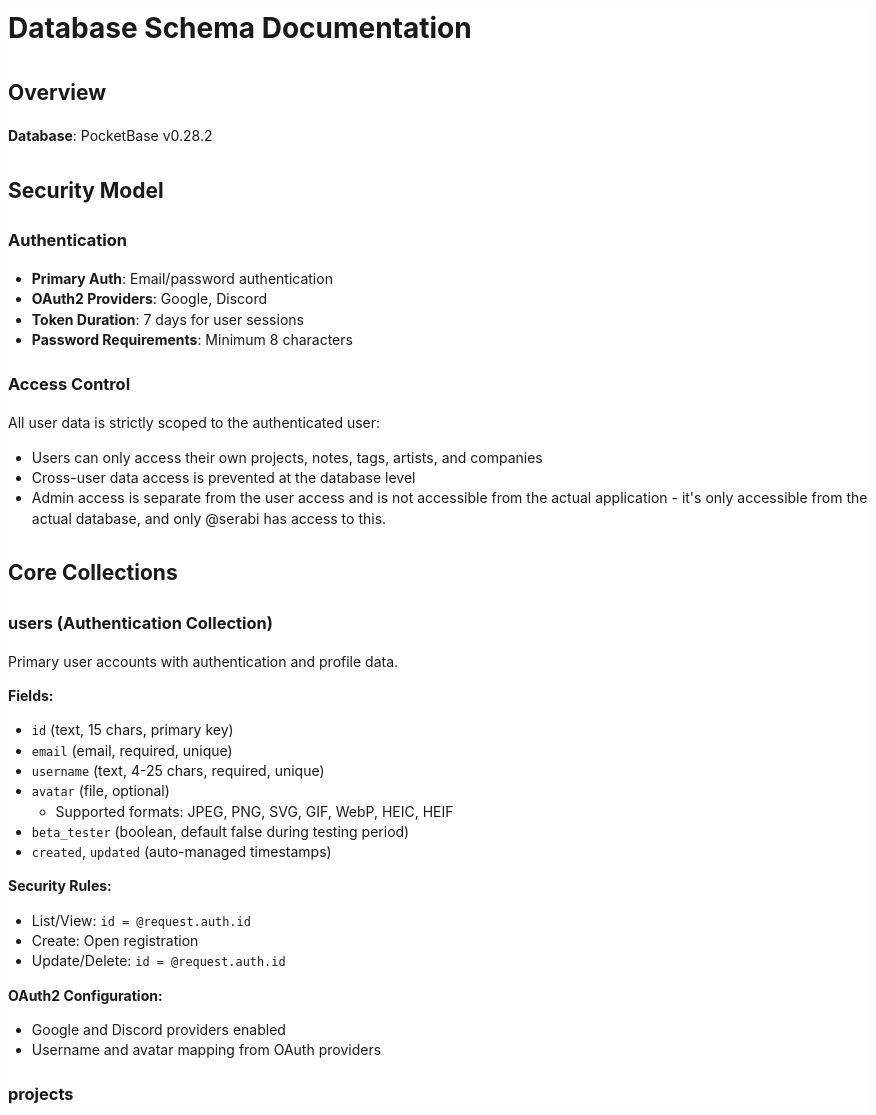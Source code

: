 # Database Schema Documentation

## Overview

**Database**: PocketBase v0.28.2

## Security Model

### Authentication

- **Primary Auth**: Email/password authentication
- **OAuth2 Providers**: Google, Discord
- **Token Duration**: 7 days for user sessions
- **Password Requirements**: Minimum 8 characters

### Access Control

All user data is strictly scoped to the authenticated user:

- Users can only access their own projects, notes, tags, artists, and companies
- Cross-user data access is prevented at the database level
- Admin access is separate from the user access and is not accessible from the actual application - it's only accessible from the actual database, and only @serabi has access to this.

## Core Collections

### users (Authentication Collection)

Primary user accounts with authentication and profile data.

**Fields:**

- `id` (text, 15 chars, primary key)
- `email` (email, required, unique)
- `username` (text, 4-25 chars, required, unique)
- `avatar` (file, optional)
  - Supported formats: JPEG, PNG, SVG, GIF, WebP, HEIC, HEIF
- `beta_tester` (boolean, default false during testing period)
- `created`, `updated` (auto-managed timestamps)

**Security Rules:**

- List/View: `id = @request.auth.id`
- Create: Open registration
- Update/Delete: `id = @request.auth.id`

**OAuth2 Configuration:**

- Google and Discord providers enabled
- Username and avatar mapping from OAuth providers

### projects
